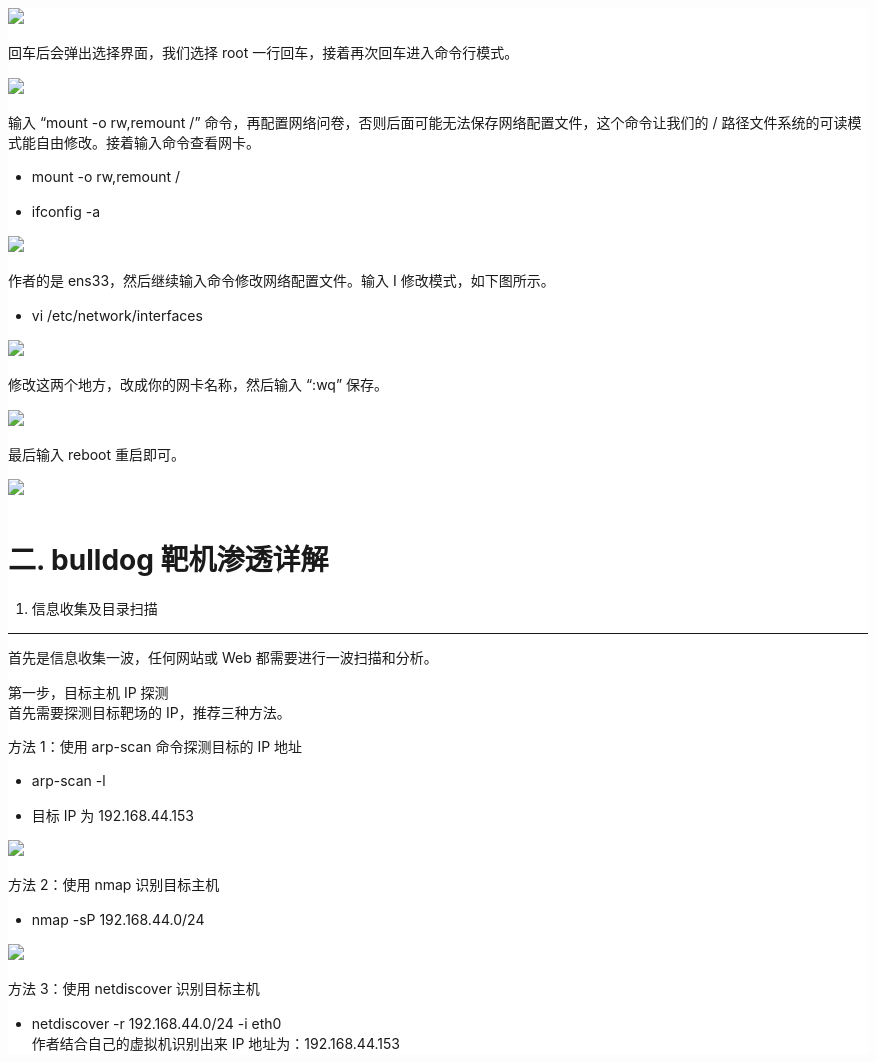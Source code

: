 ![](https://mmbiz.qpic.cn/mmbiz_png/0RFmxdZEDROZcQQokCoHhOSZvZceozg9fBpiazuF55bia19HmtZYvpowlkvEY02THMgsu3xe6HKbxW3vVcIjB9LA/640?wx_fmt=png)

回车后会弹出选择界面，我们选择 root 一行回车，接着再次回车进入命令行模式。

![](https://mmbiz.qpic.cn/mmbiz_png/0RFmxdZEDROZcQQokCoHhOSZvZceozg9uw42n5Hh4op5Dd5EErDYHDteN6U476PQ8E2Z07akI9tHpXMBnISibAQ/640?wx_fmt=png)

输入 “mount -o rw,remount /” 命令，再配置网络问卷，否则后面可能无法保存网络配置文件，这个命令让我们的 / 路径文件系统的可读模式能自由修改。接着输入命令查看网卡。

*   mount -o rw,remount /
    
*   ifconfig -a
    

![](https://mmbiz.qpic.cn/mmbiz_png/0RFmxdZEDROZcQQokCoHhOSZvZceozg9217zTOVpiaTbRWGYSMM2IOLHKmW4uT3tzV11ib737axsEqYz6ibytt21Q/640?wx_fmt=png)

作者的是 ens33，然后继续输入命令修改网络配置文件。输入 I 修改模式，如下图所示。

*   vi /etc/network/interfaces
    

![](https://mmbiz.qpic.cn/mmbiz_png/0RFmxdZEDROZcQQokCoHhOSZvZceozg9jWibgTicyvPCUMn3Qf1uicuBDO4tCtlYwjoIBnGfXHA2JA906KahOlOKQ/640?wx_fmt=png)

修改这两个地方，改成你的网卡名称，然后输入 “:wq” 保存。

![](https://mmbiz.qpic.cn/mmbiz_png/0RFmxdZEDROZcQQokCoHhOSZvZceozg9pFWaEMpFXUiaKFv5ETCO8ExfOjSVjSKoxz4pesAOiamEWKI0Q4MJia12g/640?wx_fmt=png)

最后输入 reboot 重启即可。

![](https://mmbiz.qpic.cn/mmbiz_png/0RFmxdZEDROZcQQokCoHhOSZvZceozg9c7IeNuEGxnwYw1Sia5Z51r5gU4HUVicd7oAB0XBK9T2b7fw2Un4EUbKQ/640?wx_fmt=png)

二. bulldog 靶机渗透详解
=================

1. 信息收集及目录扫描
------------

首先是信息收集一波，任何网站或 Web 都需要进行一波扫描和分析。

第一步，目标主机 IP 探测  
首先需要探测目标靶场的 IP，推荐三种方法。

方法 1：使用 arp-scan 命令探测目标的 IP 地址

*   arp-scan -l
    
*   目标 IP 为 192.168.44.153
    

![](https://mmbiz.qpic.cn/mmbiz_png/0RFmxdZEDROZcQQokCoHhOSZvZceozg9nJZ1EO0iaic4Elbd7VOaibSGlnP40iaYMibXkBaBObuT5ocD5yGNNz6Tbng/640?wx_fmt=png)

方法 2：使用 nmap 识别目标主机

*   nmap -sP 192.168.44.0/24
    

![](https://mmbiz.qpic.cn/mmbiz_png/0RFmxdZEDROZcQQokCoHhOSZvZceozg959bRs1crNNysWkN3RvqamaxZqUv79bHwC2JdeqIHjTHABjSnibwtgBg/640?wx_fmt=png)

方法 3：使用 netdiscover 识别目标主机

*   netdiscover -r 192.168.44.0/24 -i eth0  
    作者结合自己的虚拟机识别出来 IP 地址为：192.168.44.153
    